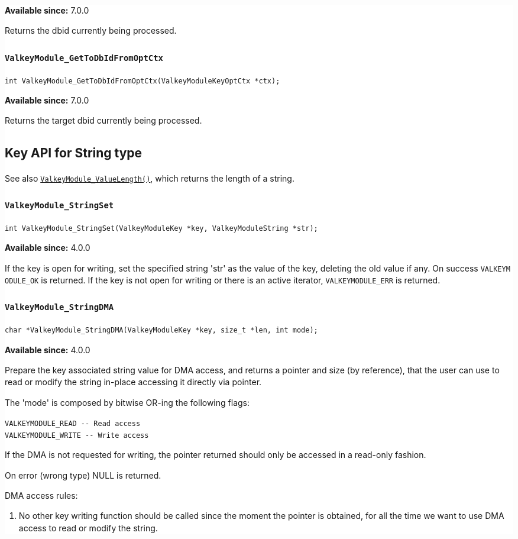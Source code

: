 **Available since:** 7.0.0

Returns the dbid currently being processed.

<span id="ValkeyModule_GetToDbIdFromOptCtx"></span>

### `ValkeyModule_GetToDbIdFromOptCtx`

    int ValkeyModule_GetToDbIdFromOptCtx(ValkeyModuleKeyOptCtx *ctx);

**Available since:** 7.0.0

Returns the target dbid currently being processed.

<span id="section-key-api-for-string-type"></span>

## Key API for String type

See also [`ValkeyModule_ValueLength()`](#ValkeyModule_ValueLength), which returns the length of a string.

<span id="ValkeyModule_StringSet"></span>

### `ValkeyModule_StringSet`

    int ValkeyModule_StringSet(ValkeyModuleKey *key, ValkeyModuleString *str);

**Available since:** 4.0.0

If the key is open for writing, set the specified string 'str' as the
value of the key, deleting the old value if any.
On success `VALKEYMODULE_OK` is returned. If the key is not open for
writing or there is an active iterator, `VALKEYMODULE_ERR` is returned.

<span id="ValkeyModule_StringDMA"></span>

### `ValkeyModule_StringDMA`

    char *ValkeyModule_StringDMA(ValkeyModuleKey *key, size_t *len, int mode);

**Available since:** 4.0.0

Prepare the key associated string value for DMA access, and returns
a pointer and size (by reference), that the user can use to read or
modify the string in-place accessing it directly via pointer.

The 'mode' is composed by bitwise OR-ing the following flags:

    VALKEYMODULE_READ -- Read access
    VALKEYMODULE_WRITE -- Write access

If the DMA is not requested for writing, the pointer returned should
only be accessed in a read-only fashion.

On error (wrong type) NULL is returned.

DMA access rules:

1. No other key writing function should be called since the moment
the pointer is obtained, for all the time we want to use DMA access
to read or modify the string.
